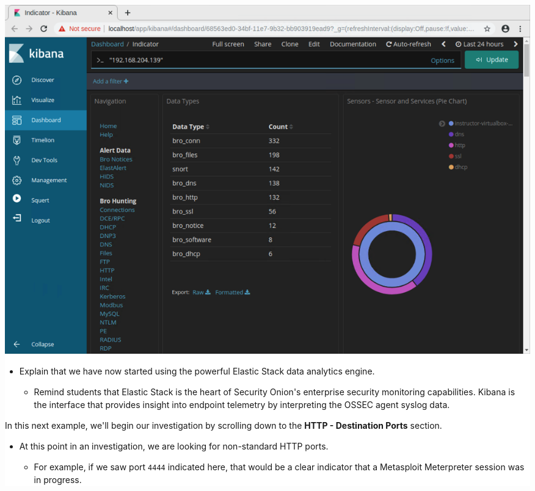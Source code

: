   ![Kibana Dashboard Indicator](Images/Dashboard%20Indicator%20Filter.png)

- Explain that we have now started using the powerful Elastic Stack data analytics engine.

   - Remind students that Elastic Stack is the heart of Security Onion's enterprise security monitoring capabilities. Kibana is the interface that provides insight into endpoint telemetry by interpreting the OSSEC agent syslog data.

In this next example, we'll begin our investigation by scrolling down to the **HTTP - Destination Ports** section.

- At this point in an investigation, we are looking for non-standard HTTP ports.

   - For example, if we saw port `4444` indicated here, that would be a clear indicator that a Metasploit Meterpreter session was in progress.

